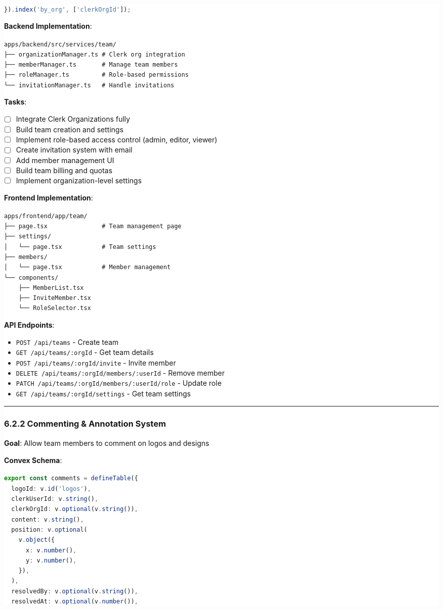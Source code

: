 ```typescript
}).index('by_org', ['clerkOrgId']);
```

**Backend Implementation**:

```
apps/backend/src/services/team/
├── organizationManager.ts # Clerk org integration
├── memberManager.ts       # Manage team members
├── roleManager.ts         # Role-based permissions
└── invitationManager.ts   # Handle invitations
```

**Tasks**:

- [ ] Integrate Clerk Organizations fully
- [ ] Build team creation and settings
- [ ] Implement role-based access control (admin, editor, viewer)
- [ ] Create invitation system with email
- [ ] Add member management UI
- [ ] Build team billing and quotas
- [ ] Implement organization-level settings

**Frontend Implementation**:

```
apps/frontend/app/team/
├── page.tsx               # Team management page
├── settings/
│   └── page.tsx           # Team settings
├── members/
│   └── page.tsx           # Member management
└── components/
    ├── MemberList.tsx
    ├── InviteMember.tsx
    └── RoleSelector.tsx
```

**API Endpoints**:

- `POST /api/teams` - Create team
- `GET /api/teams/:orgId` - Get team details
- `POST /api/teams/:orgId/invite` - Invite member
- `DELETE /api/teams/:orgId/members/:userId` - Remove member
- `PATCH /api/teams/:orgId/members/:userId/role` - Update role
- `GET /api/teams/:orgId/settings` - Get team settings

---

### 6.2.2 Commenting & Annotation System

**Goal**: Allow team members to comment on logos and designs

**Convex Schema**:

```typescript
export const comments = defineTable({
  logoId: v.id('logos'),
  clerkUserId: v.string(),
  clerkOrgId: v.optional(v.string()),
  content: v.string(),
  position: v.optional(
    v.object({
      x: v.number(),
      y: v.number(),
    }),
  ),
  resolvedBy: v.optional(v.string()),
  resolvedAt: v.optional(v.number()),
```